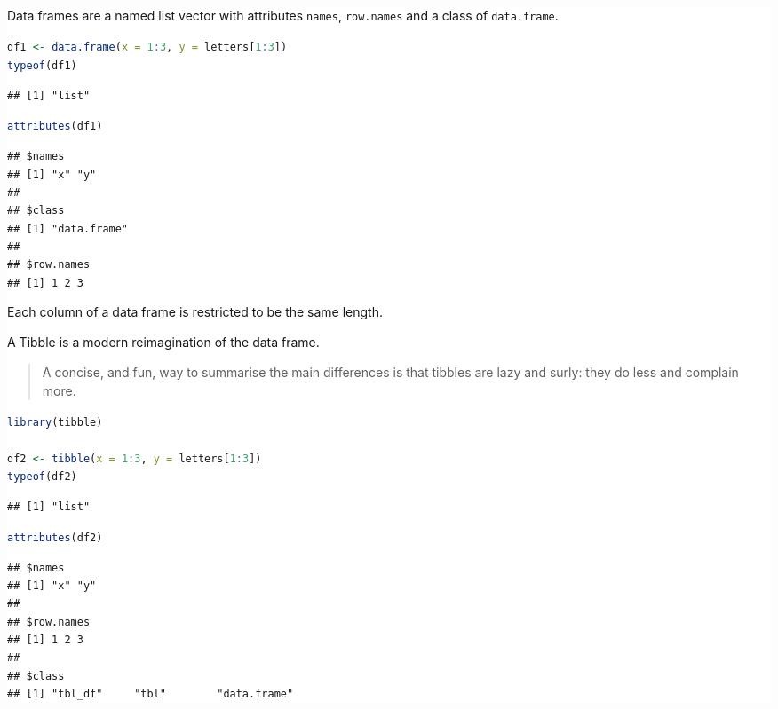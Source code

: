 Data frames are a named list vector with attributes `names`, `row.names`
and a class of `data.frame`.

``` r
df1 <- data.frame(x = 1:3, y = letters[1:3])
typeof(df1)
```

    ## [1] "list"

``` r
attributes(df1)
```

    ## $names
    ## [1] "x" "y"
    ## 
    ## $class
    ## [1] "data.frame"
    ## 
    ## $row.names
    ## [1] 1 2 3

Each column of a data frame is restricted to be the same length.

A Tibble is a modern reimagination of the data frame.

> A concise, and fun, way to summarise the main differences is that
> tibbles are lazy and surly: they do less and complain more.

``` r
library(tibble)

df2 <- tibble(x = 1:3, y = letters[1:3])
typeof(df2)
```

    ## [1] "list"

``` r
attributes(df2)
```

    ## $names
    ## [1] "x" "y"
    ## 
    ## $row.names
    ## [1] 1 2 3
    ## 
    ## $class
    ## [1] "tbl_df"     "tbl"        "data.frame"
